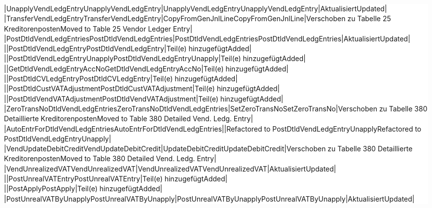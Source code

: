 |<span data-ttu-id="6a13c-303">UnapplyVendLedgEntry</span><span class="sxs-lookup"><span data-stu-id="6a13c-303">UnapplyVendLedgEntry</span></span>|<span data-ttu-id="6a13c-304">UnapplyVendLedgEntry</span><span class="sxs-lookup"><span data-stu-id="6a13c-304">UnapplyVendLedgEntry</span></span>|<span data-ttu-id="6a13c-305">Aktualisiert</span><span class="sxs-lookup"><span data-stu-id="6a13c-305">Updated</span></span>|  
|<span data-ttu-id="6a13c-306">TransferVendLedgEntry</span><span class="sxs-lookup"><span data-stu-id="6a13c-306">TransferVendLedgEntry</span></span>|<span data-ttu-id="6a13c-307">CopyFromGenJnlLine</span><span class="sxs-lookup"><span data-stu-id="6a13c-307">CopyFromGenJnlLine</span></span>|<span data-ttu-id="6a13c-308">Verschoben zu Tabelle 25 Kreditorenposten</span><span class="sxs-lookup"><span data-stu-id="6a13c-308">Moved to Table 25 Vendor Ledger Entry</span></span>|  
|<span data-ttu-id="6a13c-309">PostDtldVendLedgEntries</span><span class="sxs-lookup"><span data-stu-id="6a13c-309">PostDtldVendLedgEntries</span></span>|<span data-ttu-id="6a13c-310">PostDtldVendLedgEntries</span><span class="sxs-lookup"><span data-stu-id="6a13c-310">PostDtldVendLedgEntries</span></span>|<span data-ttu-id="6a13c-311">Aktualisiert</span><span class="sxs-lookup"><span data-stu-id="6a13c-311">Updated</span></span>|  
||<span data-ttu-id="6a13c-312">PostDtldVendLedgEntry</span><span class="sxs-lookup"><span data-stu-id="6a13c-312">PostDtldVendLedgEntry</span></span>|<span data-ttu-id="6a13c-313">Teil(e) hinzugefügt</span><span class="sxs-lookup"><span data-stu-id="6a13c-313">Added</span></span>|  
||<span data-ttu-id="6a13c-314">PostDtldVendLedgEntryUnapply</span><span class="sxs-lookup"><span data-stu-id="6a13c-314">PostDtldVendLedgEntryUnapply</span></span>|<span data-ttu-id="6a13c-315">Teil(e) hinzugefügt</span><span class="sxs-lookup"><span data-stu-id="6a13c-315">Added</span></span>|  
||<span data-ttu-id="6a13c-316">GetDtldVendLedgEntryAccNo</span><span class="sxs-lookup"><span data-stu-id="6a13c-316">GetDtldVendLedgEntryAccNo</span></span>|<span data-ttu-id="6a13c-317">Teil(e) hinzugefügt</span><span class="sxs-lookup"><span data-stu-id="6a13c-317">Added</span></span>|  
||<span data-ttu-id="6a13c-318">PostDtldCVLedgEntry</span><span class="sxs-lookup"><span data-stu-id="6a13c-318">PostDtldCVLedgEntry</span></span>|<span data-ttu-id="6a13c-319">Teil(e) hinzugefügt</span><span class="sxs-lookup"><span data-stu-id="6a13c-319">Added</span></span>|  
||<span data-ttu-id="6a13c-320">PostDtldCustVATAdjustment</span><span class="sxs-lookup"><span data-stu-id="6a13c-320">PostDtldCustVATAdjustment</span></span>|<span data-ttu-id="6a13c-321">Teil(e) hinzugefügt</span><span class="sxs-lookup"><span data-stu-id="6a13c-321">Added</span></span>|  
||<span data-ttu-id="6a13c-322">PostDtldVendVATAdjustment</span><span class="sxs-lookup"><span data-stu-id="6a13c-322">PostDtldVendVATAdjustment</span></span>|<span data-ttu-id="6a13c-323">Teil(e) hinzugefügt</span><span class="sxs-lookup"><span data-stu-id="6a13c-323">Added</span></span>|  
|<span data-ttu-id="6a13c-324">ZeroTransNoDtldVendLedgEntries</span><span class="sxs-lookup"><span data-stu-id="6a13c-324">ZeroTransNoDtldVendLedgEntries</span></span>|<span data-ttu-id="6a13c-325">SetZeroTransNo</span><span class="sxs-lookup"><span data-stu-id="6a13c-325">SetZeroTransNo</span></span>|<span data-ttu-id="6a13c-326">Verschoben zu Tabelle 380 Detaillierte Kreditorenposten</span><span class="sxs-lookup"><span data-stu-id="6a13c-326">Moved to Table 380 Detailed Vend. Ledg. Entry</span></span>|  
|<span data-ttu-id="6a13c-327">AutoEntrForDtldVendLedgEntries</span><span class="sxs-lookup"><span data-stu-id="6a13c-327">AutoEntrForDtldVendLedgEntries</span></span>||<span data-ttu-id="6a13c-328">Refactored to PostDtldVendLedgEntryUnapply</span><span class="sxs-lookup"><span data-stu-id="6a13c-328">Refactored to PostDtldVendLedgEntryUnapply</span></span>|  
|<span data-ttu-id="6a13c-329">VendUpdateDebitCredit</span><span class="sxs-lookup"><span data-stu-id="6a13c-329">VendUpdateDebitCredit</span></span>|<span data-ttu-id="6a13c-330">UpdateDebitCredit</span><span class="sxs-lookup"><span data-stu-id="6a13c-330">UpdateDebitCredit</span></span>|<span data-ttu-id="6a13c-331">Verschoben zu Tabelle 380 Detaillierte Kreditorenposten</span><span class="sxs-lookup"><span data-stu-id="6a13c-331">Moved to Table 380 Detailed Vend. Ledg. Entry</span></span>|  
|<span data-ttu-id="6a13c-332">VendUnrealizedVAT</span><span class="sxs-lookup"><span data-stu-id="6a13c-332">VendUnrealizedVAT</span></span>|<span data-ttu-id="6a13c-333">VendUnrealizedVAT</span><span class="sxs-lookup"><span data-stu-id="6a13c-333">VendUnrealizedVAT</span></span>|<span data-ttu-id="6a13c-334">Aktualisiert</span><span class="sxs-lookup"><span data-stu-id="6a13c-334">Updated</span></span>|  
||<span data-ttu-id="6a13c-335">PostUnrealVATEntry</span><span class="sxs-lookup"><span data-stu-id="6a13c-335">PostUnrealVATEntry</span></span>|<span data-ttu-id="6a13c-336">Teil(e) hinzugefügt</span><span class="sxs-lookup"><span data-stu-id="6a13c-336">Added</span></span>|  
||<span data-ttu-id="6a13c-337">PostApply</span><span class="sxs-lookup"><span data-stu-id="6a13c-337">PostApply</span></span>|<span data-ttu-id="6a13c-338">Teil(e) hinzugefügt</span><span class="sxs-lookup"><span data-stu-id="6a13c-338">Added</span></span>|  
|<span data-ttu-id="6a13c-339">PostUnrealVATByUnapply</span><span class="sxs-lookup"><span data-stu-id="6a13c-339">PostUnrealVATByUnapply</span></span>|<span data-ttu-id="6a13c-340">PostUnrealVATByUnapply</span><span class="sxs-lookup"><span data-stu-id="6a13c-340">PostUnrealVATByUnapply</span></span>|<span data-ttu-id="6a13c-341">Aktualisiert</span><span class="sxs-lookup"><span data-stu-id="6a13c-341">Updated</span></span>|  
